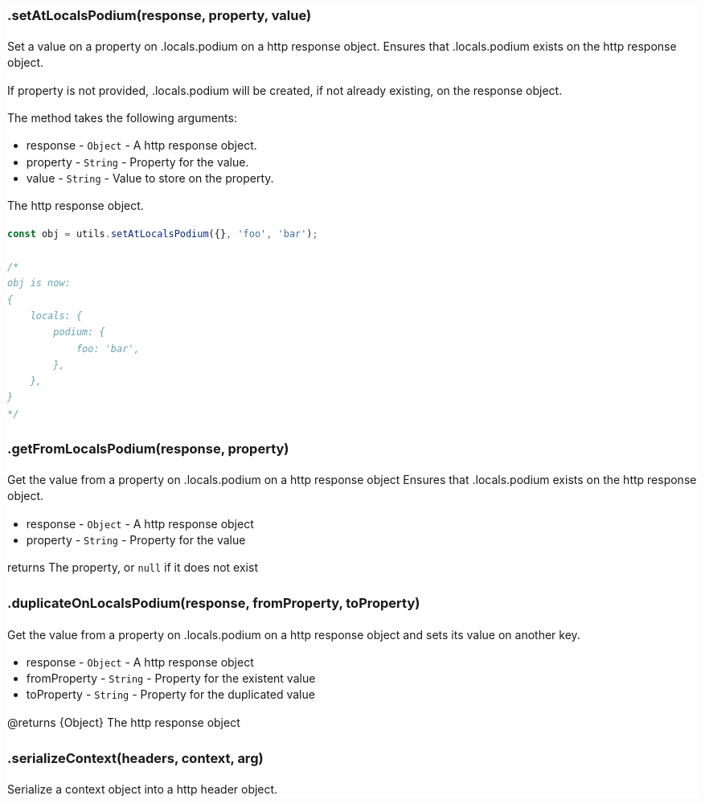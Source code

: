 ### .setAtLocalsPodium(response, property, value)

Set a value on a property on .locals.podium on a http response object.
Ensures that .locals.podium exists on the http response object.

If property is not provided, .locals.podium will be created, if not already
existing, on the response object.

The method takes the following arguments:

-   response - `Object` - A http response object.
-   property - `String` - Property for the value.
-   value - `String` - Value to store on the property.

The http response object.

```js
const obj = utils.setAtLocalsPodium({}, 'foo', 'bar');

/*
obj is now:
{
    locals: {
        podium: {
            foo: 'bar',
        },
    },
}
*/
```

### .getFromLocalsPodium(response, property)

Get the value from a property on .locals.podium on a http response object
Ensures that .locals.podium exists on the http response object.

-   response - `Object` - A http response object
-   property - `String` - Property for the value

returns The property, or `null` if it does not exist

### .duplicateOnLocalsPodium(response, fromProperty, toProperty)

Get the value from a property on .locals.podium on a http response object
and sets its value on another key.

-   response - `Object` - A http response object
-   fromProperty - `String` - Property for the existent value
-   toProperty - `String` - Property for the duplicated value

@returns {Object} The http response object

### .serializeContext(headers, context, arg)

Serialize a context object into a http header object.
